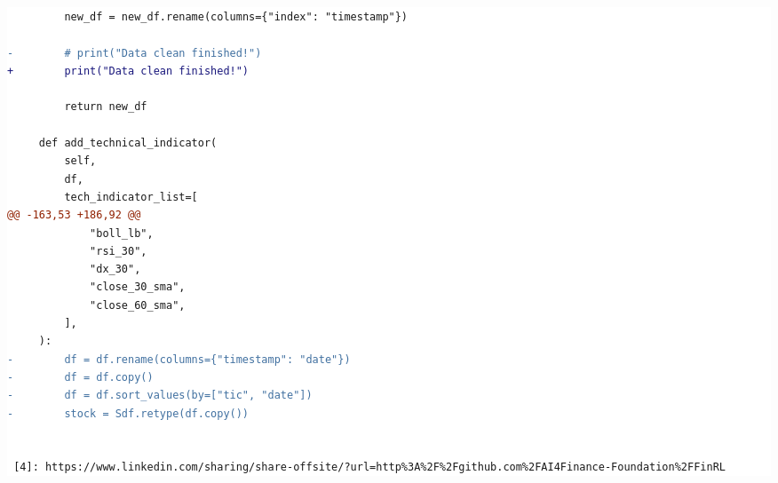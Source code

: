 ```diff
         new_df = new_df.rename(columns={"index": "timestamp"})
 
-        # print("Data clean finished!")
+        print("Data clean finished!")
 
         return new_df
 
     def add_technical_indicator(
         self,
         df,
         tech_indicator_list=[
@@ -163,53 +186,92 @@
             "boll_lb",
             "rsi_30",
             "dx_30",
             "close_30_sma",
             "close_60_sma",
         ],
     ):
-        df = df.rename(columns={"timestamp": "date"})
-        df = df.copy()
-        df = df.sort_values(by=["tic", "date"])
-        stock = Sdf.retype(df.copy())


 [4]: https://www.linkedin.com/sharing/share-offsite/?url=http%3A%2F%2Fgithub.com%2FAI4Finance-Foundation%2FFinRL